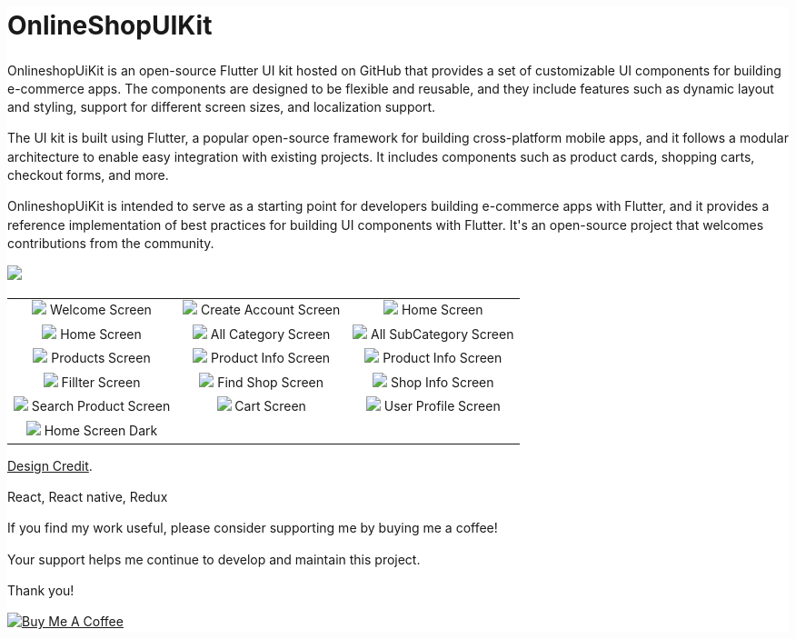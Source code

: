 # OnlineShopUIKit

OnlineshopUiKit is an open-source Flutter UI kit hosted on GitHub that provides a set of customizable UI components for building e-commerce apps. The components are designed to be flexible and reusable, and they include features such as dynamic layout and styling, support for different screen sizes, and localization support.

The UI kit is built using Flutter, a popular open-source framework for building cross-platform mobile apps, and it follows a modular architecture to enable easy integration with existing projects. It includes components such as product cards, shopping carts, checkout forms, and more.

OnlineshopUiKit is intended to serve as a starting point for developers building e-commerce apps with Flutter, and it provides a reference implementation of best practices for building UI components with Flutter. It's an open-source project that welcomes contributions from the community.



<img src="https://github.com/girish54321/OnlineShopUIKit/blob/main/images/showcase.png">

| | | |
|:-------------------------:|:-------------------------:|:-------------------------:|
|<img width="1604"  src="https://github.com/girish54321/OnlineShopUIKit/blob/main/images/welcome.jpg">  Welcome Screen |  <img width="1604" src="https://github.com/girish54321/OnlineShopUIKit/blob/main/images/create_account.jpg"> Create Account Screen |<img width="1604" src="https://github.com/girish54321/OnlineShopUIKit/blob/main/images/home_1.jpg"> Home Screen |
|<img width="1604" src="https://github.com/girish54321/OnlineShopUIKit/blob/main/images/home_2.jpg"> Home Screen |  <img width="1604" src="https://github.com/girish54321/OnlineShopUIKit/blob/main/images/all_category.jpg"> All Category Screen|<img width="1604" src="https://github.com/girish54321/OnlineShopUIKit/blob/main/images/sub_category.jpg"> All SubCategory Screen|
|<img width="1604" src="https://github.com/girish54321/OnlineShopUIKit/blob/main/images/products_list.jpg"> Products Screen |  <img width="1604" src="https://github.com/girish54321/OnlineShopUIKit/blob/main/images/product_info_1.jpg"> Product Info Screen |<img width="1604" src="https://github.com/girish54321/OnlineShopUIKit/blob/main/images/product_info_2.jpg"> Product Info Screen |
|<img width="1604" src="https://github.com/girish54321/OnlineShopUIKit/blob/main/images/fillter.jpg"> Fillter Screen |  <img width="1604" src="https://github.com/girish54321/OnlineShopUIKit/blob/main/images/find_shop.jpg"> Find Shop Screen |<img width="1604" src="https://github.com/girish54321/OnlineShopUIKit/blob/main/images/shop_info.jpg"> Shop Info Screen |
|<img width="1604" src="https://github.com/girish54321/OnlineShopUIKit/blob/main/images/search.jpg"> Search Product Screen |  <img width="1604" src="https://github.com/girish54321/OnlineShopUIKit/blob/main/images/cart.jpg"> Cart Screen |<img width="1604" src="https://github.com/girish54321/OnlineShopUIKit/blob/main/images/profile.jpg"> User Profile Screen|
|<img width="1604" src="https://github.com/girish54321/OnlineShopUIKit/blob/main/images/home_dark.jpg"> Home Screen Dark|

[Design Credit](https://www.behance.net/gallery/85593251/Blume-Shopping-app-UI-Kit).

React, React native, Redux

If you find my work useful, please consider supporting me by buying me a coffee!

Your support helps me continue to develop and maintain this project.

Thank you!

<a href="https://www.buymeacoffee.com/girishparaa" target="_blank"><img src="https://cdn.buymeacoffee.com/buttons/default-orange.png" alt="Buy Me A Coffee" height="41" width="174"></a>

